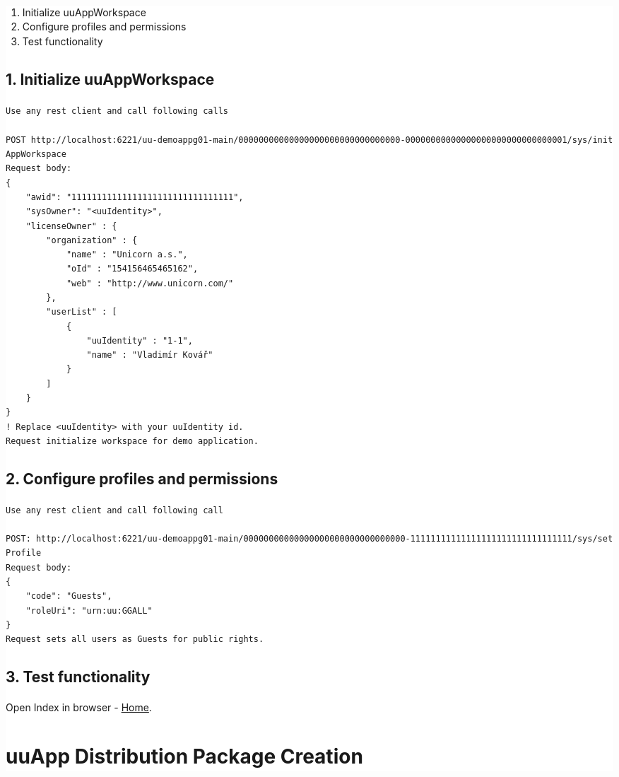 1. Initialize uuAppWorkspace
2. Configure profiles and permissions
3. Test functionality

## 1. Initialize uuAppWorkspace


    Use any rest client and call following calls

    POST http://localhost:6221/uu-demoappg01-main/00000000000000000000000000000000-00000000000000000000000000000001/sys/initAppWorkspace
    Request body:
    {
        "awid": "11111111111111111111111111111111",
        "sysOwner": "<uuIdentity>",
        "licenseOwner" : {
            "organization" : {
                "name" : "Unicorn a.s.",
                "oId" : "154156465465162",
                "web" : "http://www.unicorn.com/"
            },
            "userList" : [
                {
                    "uuIdentity" : "1-1",
                    "name" : "Vladimír Kovář"
                }
            ]
        }
    }
    ! Replace <uuIdentity> with your uuIdentity id.
    Request initialize workspace for demo application.

## 2. Configure profiles and permissions

    Use any rest client and call following call

    POST: http://localhost:6221/uu-demoappg01-main/00000000000000000000000000000000-11111111111111111111111111111111/sys/setProfile
    Request body:
    {
        "code": "Guests",
        "roleUri": "urn:uu:GGALL"
    }
    Request sets all users as Guests for public rights.

## 3. Test functionality

   Open Index in browser - [Home](http://localhost:6221/uu-demoappg01-main/00000000000000000000000000000000-11111111111111111111111111111111/home).

# uuApp Distribution Package Creation
